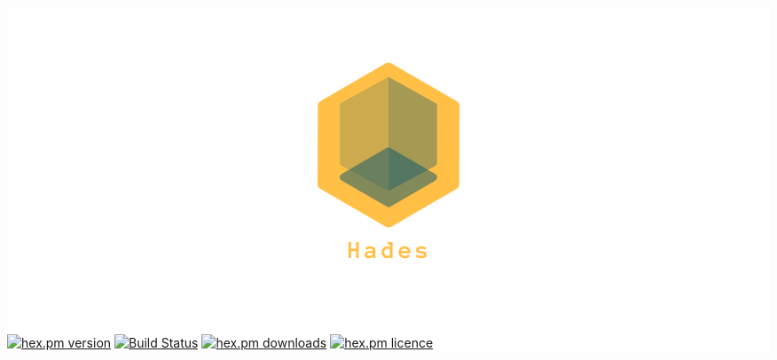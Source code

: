 <p align=center><img src="logo.png" width="350px"></p>

[![hex.pm version](https://img.shields.io/hexpm/v/hades.svg?style=flat)](https://hex.pm/packages/hades)
[![Build Status](https://travis-ci.com/fklement/hades.svg?branch=master)](https://travis-ci.com/fklement/hades)
[![hex.pm downloads](https://img.shields.io/hexpm/dt/hades.svg?style=flat)](https://hex.pm/packages/hades)
[![hex.pm licence](https://img.shields.io/hexpm/l/hades.svg?style=flat)](https://hex.pm/packages/hades)
